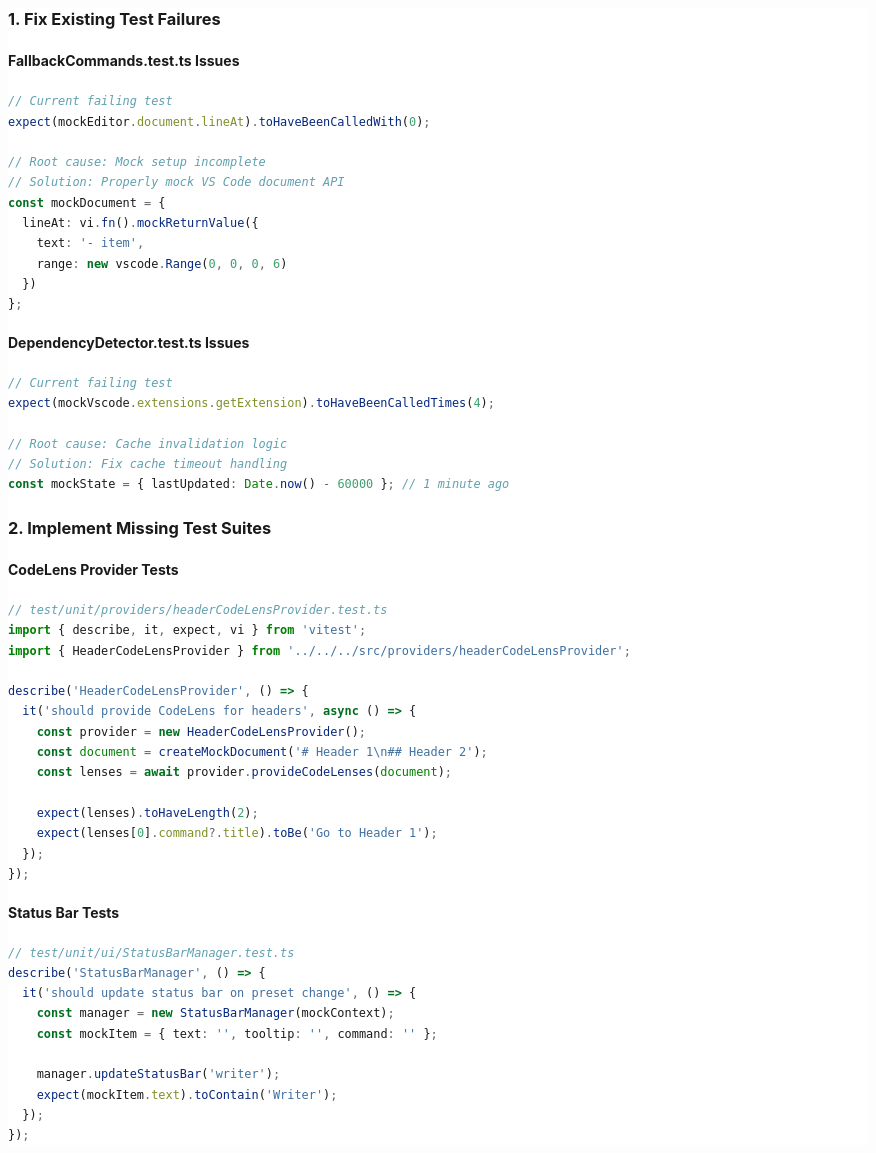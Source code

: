 ### 1. **Fix Existing Test Failures**

#### FallbackCommands.test.ts Issues
```typescript
// Current failing test
expect(mockEditor.document.lineAt).toHaveBeenCalledWith(0);

// Root cause: Mock setup incomplete
// Solution: Properly mock VS Code document API
const mockDocument = {
  lineAt: vi.fn().mockReturnValue({
    text: '- item',
    range: new vscode.Range(0, 0, 0, 6)
  })
};
```

#### DependencyDetector.test.ts Issues
```typescript
// Current failing test
expect(mockVscode.extensions.getExtension).toHaveBeenCalledTimes(4);

// Root cause: Cache invalidation logic
// Solution: Fix cache timeout handling
const mockState = { lastUpdated: Date.now() - 60000 }; // 1 minute ago
```

### 2. **Implement Missing Test Suites**

#### CodeLens Provider Tests
```typescript
// test/unit/providers/headerCodeLensProvider.test.ts
import { describe, it, expect, vi } from 'vitest';
import { HeaderCodeLensProvider } from '../../../src/providers/headerCodeLensProvider';

describe('HeaderCodeLensProvider', () => {
  it('should provide CodeLens for headers', async () => {
    const provider = new HeaderCodeLensProvider();
    const document = createMockDocument('# Header 1\n## Header 2');
    const lenses = await provider.provideCodeLenses(document);

    expect(lenses).toHaveLength(2);
    expect(lenses[0].command?.title).toBe('Go to Header 1');
  });
});
```

#### Status Bar Tests
```typescript
// test/unit/ui/StatusBarManager.test.ts
describe('StatusBarManager', () => {
  it('should update status bar on preset change', () => {
    const manager = new StatusBarManager(mockContext);
    const mockItem = { text: '', tooltip: '', command: '' };

    manager.updateStatusBar('writer');
    expect(mockItem.text).toContain('Writer');
  });
});
```
